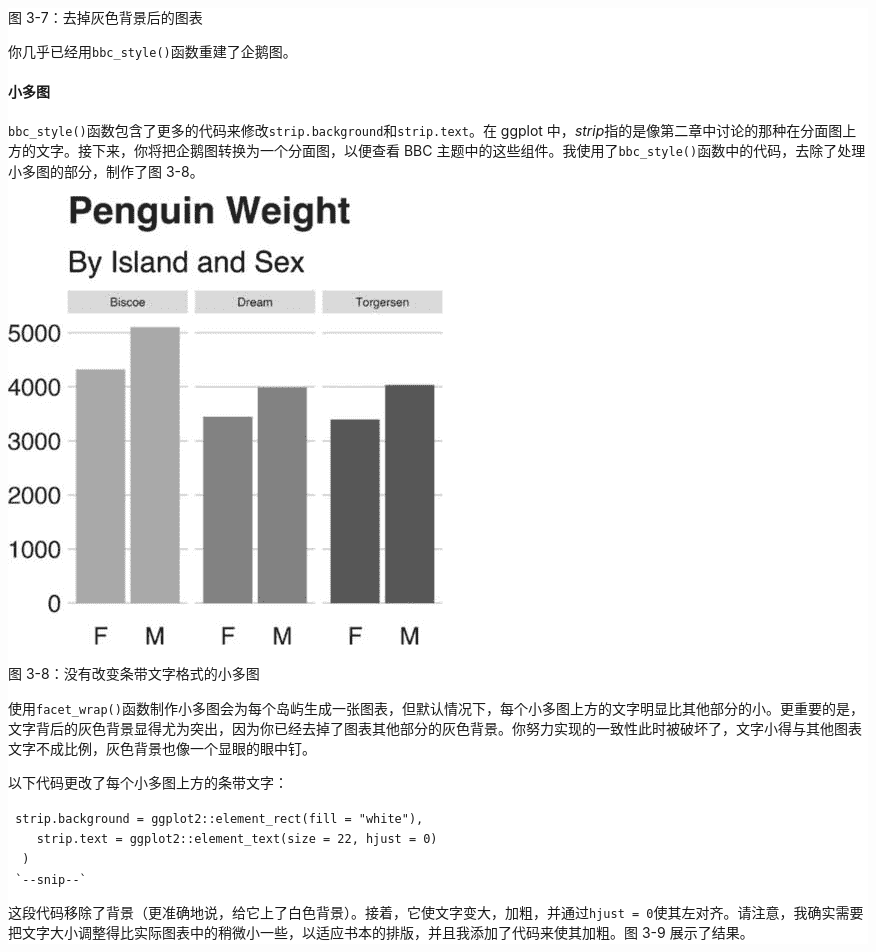 图 3-7：去掉灰色背景后的图表

你几乎已经用`bbc_style()`函数重建了企鹅图。

#### 小多图

`bbc_style()`函数包含了更多的代码来修改`strip.background`和`strip.text`。在 ggplot 中，*strip*指的是像第二章中讨论的那种在分面图上方的文字。接下来，你将把企鹅图转换为一个分面图，以便查看 BBC 主题中的这些组件。我使用了`bbc_style()`函数中的代码，去除了处理小多图的部分，制作了图 3-8。

![](img/fig3-8.jpg)

图 3-8：没有改变条带文字格式的小多图

使用`facet_wrap()`函数制作小多图会为每个岛屿生成一张图表，但默认情况下，每个小多图上方的文字明显比其他部分的小。更重要的是，文字背后的灰色背景显得尤为突出，因为你已经去掉了图表其他部分的灰色背景。你努力实现的一致性此时被破坏了，文字小得与其他图表文字不成比例，灰色背景也像一个显眼的眼中钉。

以下代码更改了每个小多图上方的条带文字：

```
 strip.background = ggplot2::element_rect(fill = "white"),
    strip.text = ggplot2::element_text(size = 22, hjust = 0)
  )
 `--snip--` 
```

这段代码移除了背景（更准确地说，给它上了白色背景）。接着，它使文字变大，加粗，并通过`hjust = 0`使其左对齐。请注意，我确实需要把文字大小调整得比实际图表中的稍微小一些，以适应书本的排版，并且我添加了代码来使其加粗。图 3-9 展示了结果。
